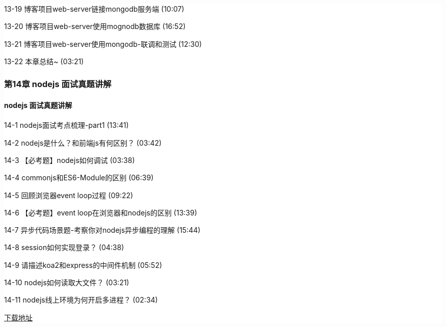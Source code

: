 13-19 博客项目web-server链接mongodb服务端 (10:07)

13-20 博客项目web-server使用mognodb数据库 (16:52)

13-21 博客项目web-server使用mongodb-联调和测试 (12:30)

13-22 本章总结~ (03:21)


### 第14章 nodejs 面试真题讲解

#### nodejs 面试真题讲解
14-1 nodejs面试考点梳理-part1 (13:41)

14-2 nodejs是什么？和前端js有何区别？ (03:42)

14-3 【必考题】nodejs如何调试 (03:38)

14-4 commonjs和ES6-Module的区别 (06:39)

14-5 回顾浏览器event loop过程 (09:22)

14-6 【必考题】event loop在浏览器和nodejs的区别 (13:39)

14-7 异步代码场景题-考察你对nodejs异步编程的理解 (15:44)

14-8 session如何实现登录？ (04:38)

14-9 请描述koa2和express的中间件机制 (05:52)

14-10 nodejs如何读取大文件？ (03:21)

14-11 nodejs线上环境为何开启多进程？ (02:34)


[下载地址](https://51xueit.vip "下载地址")
